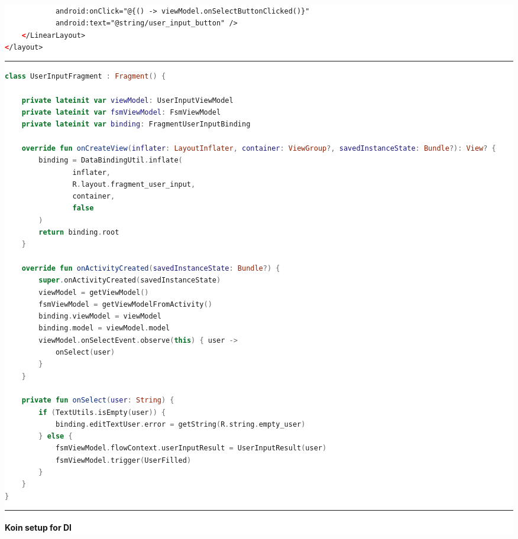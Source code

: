 ```xml
            android:onClick="@{() -> viewModel.onSelectButtonClicked()}"
            android:text="@string/user_input_button" />
    </LinearLayout>
</layout>
```

---

```kotlin
class UserInputFragment : Fragment() {

    private lateinit var viewModel: UserInputViewModel
    private lateinit var fsmViewModel: FsmViewModel
    private lateinit var binding: FragmentUserInputBinding

    override fun onCreateView(inflater: LayoutInflater, container: ViewGroup?, savedInstanceState: Bundle?): View? {
        binding = DataBindingUtil.inflate(
                inflater,
                R.layout.fragment_user_input,
                container,
                false
        )
        return binding.root
    }

    override fun onActivityCreated(savedInstanceState: Bundle?) {
        super.onActivityCreated(savedInstanceState)
        viewModel = getViewModel()
        fsmViewModel = getViewModelFromActivity()
        binding.viewModel = viewModel
        binding.model = viewModel.model
        viewModel.onSelectEvent.observe(this) { user ->
            onSelect(user)
        }
    }

    private fun onSelect(user: String) {
        if (TextUtils.isEmpty(user)) {
            binding.editTextUser.error = getString(R.string.empty_user)
        } else {
            fsmViewModel.flowContext.userInputResult = UserInputResult(user)
            fsmViewModel.trigger(UserFilled)
        }
    }
}
```

---

#### Koin setup for DI
